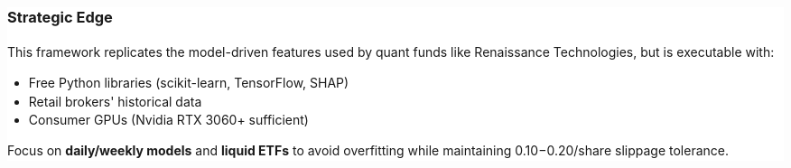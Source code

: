 
### **Strategic Edge**  
This framework replicates the model-driven features used by quant funds like Renaissance Technologies, but is executable with:  
- Free Python libraries (scikit-learn, TensorFlow, SHAP)  
- Retail brokers' historical data  
- Consumer GPUs (Nvidia RTX 3060+ sufficient)  

Focus on **daily/weekly models** and **liquid ETFs** to avoid overfitting while maintaining $0.10-$0.20/share slippage tolerance.


